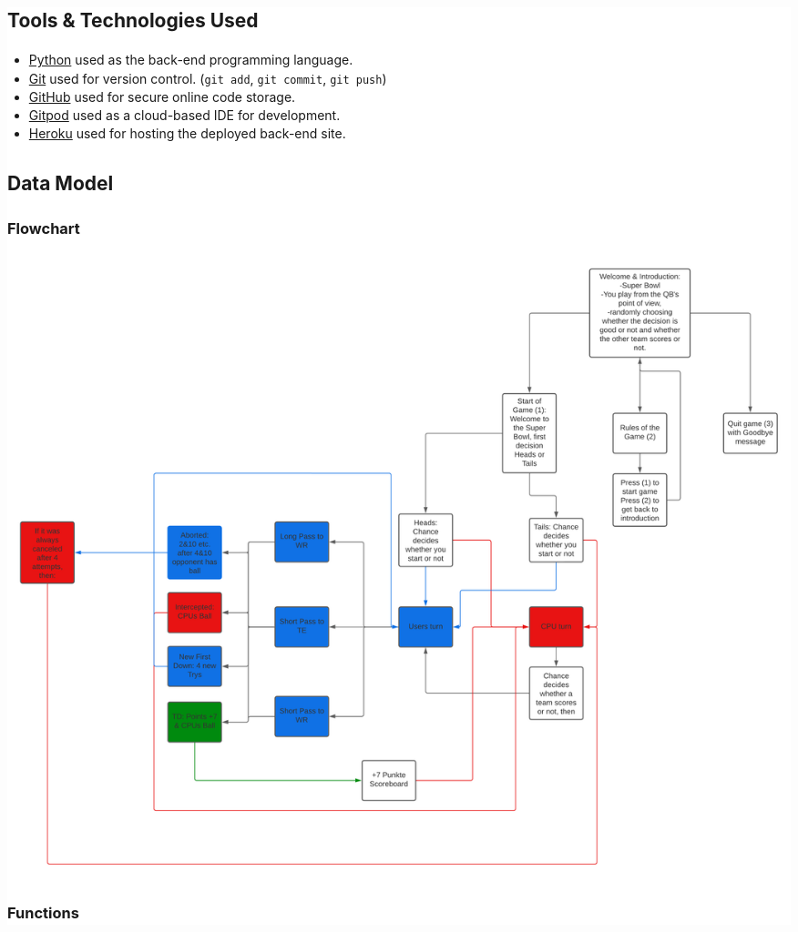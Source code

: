 
## Tools & Technologies Used

- [Python](https://www.python.org) used as the back-end programming language.
- [Git](https://git-scm.com) used for version control. (`git add`, `git commit`, `git push`)
- [GitHub](https://github.com) used for secure online code storage.
- [Gitpod](https://gitpod.io) used as a cloud-based IDE for development.
- [Heroku](https://www.heroku.com) used for hosting the deployed back-end site.


## Data Model

### Flowchart

![screenshot](documentation/flowchart.png)

### Functions
